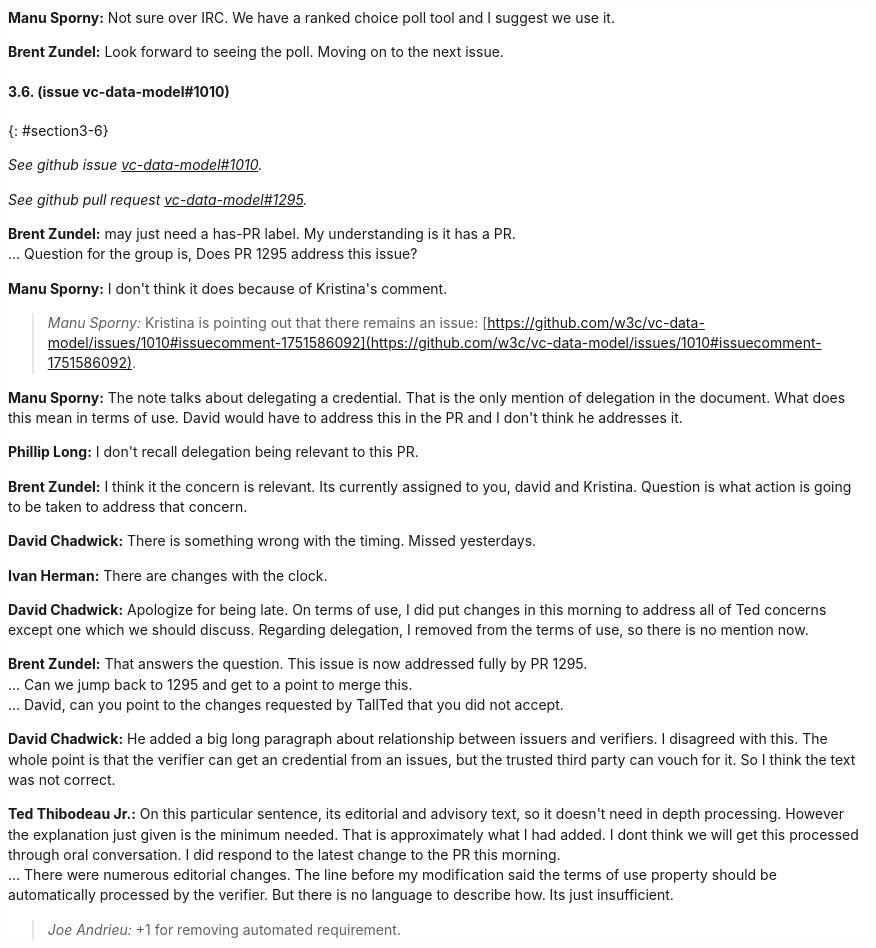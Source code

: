 **Manu Sporny:** Not sure over IRC. We have a ranked choice poll tool and I suggest we use it.  

**Brent Zundel:** Look forward to seeing the poll. Moving on to the next issue.  

#### 3.6.  (issue vc-data-model#1010)
{: #section3-6}

_See github issue [vc-data-model#1010](https://github.com/w3c/vc-data-model/issues/1010)._





_See github pull request [vc-data-model#1295](https://github.com/w3c/vc-data-model/pull/1295)._





**Brent Zundel:** may just need a has-PR label. My understanding is it has a PR.  
… Question for the group is, Does PR 1295 address this issue?  

**Manu Sporny:** I don't think it does because of Kristina's comment.  

> *Manu Sporny:* Kristina is pointing out that there remains an issue: [https://github.com/w3c/vc-data-model/issues/1010#issuecomment-1751586092](https://github.com/w3c/vc-data-model/issues/1010#issuecomment-1751586092).

**Manu Sporny:** The note talks about delegating a credential. That is the only mention of delegation in the document. What does this mean in terms of use. David would have to address this in the PR and I don't think he addresses it.  

**Phillip Long:** I don't recall delegation being relevant to this PR.  

**Brent Zundel:** I think it the concern is relevant. Its currently assigned to you, david and Kristina. Question is what action is going to be taken to address that concern.  

**David Chadwick:** There is something wrong with the timing. Missed yesterdays.  

**Ivan Herman:** There are changes with the clock.  

**David Chadwick:** Apologize for being late. On terms of use, I did put changes in this morning to address all of Ted concerns except one which we should discuss. Regarding delegation, I removed from the terms of use, so there is no mention now.  

**Brent Zundel:** That answers the question. This issue is now addressed fully by PR 1295.  
… Can we jump back to 1295 and get to a point to merge this.  
… David, can you point to the changes requested by TallTed that you did not accept.  

**David Chadwick:** He added a big long paragraph about relationship between issuers and verifiers. I disagreed with this. The whole point is that the verifier can get an credential from an issues, but the trusted third party can vouch for it. So I think the text was not correct.  

**Ted Thibodeau Jr.:** On this particular sentence, its editorial and advisory text, so it doesn't need in depth processing. However the explanation just given is the minimum needed. That is approximately what I had added. I dont think we will get this processed through oral conversation. I did respond to the latest change to the PR this morning.  
… There were numerous editorial changes. The line before my modification said the terms of use property should be automatically processed by the verifier. But there is no language to describe how. Its just insufficient.  

> *Joe Andrieu:* +1 for removing automated requirement.
